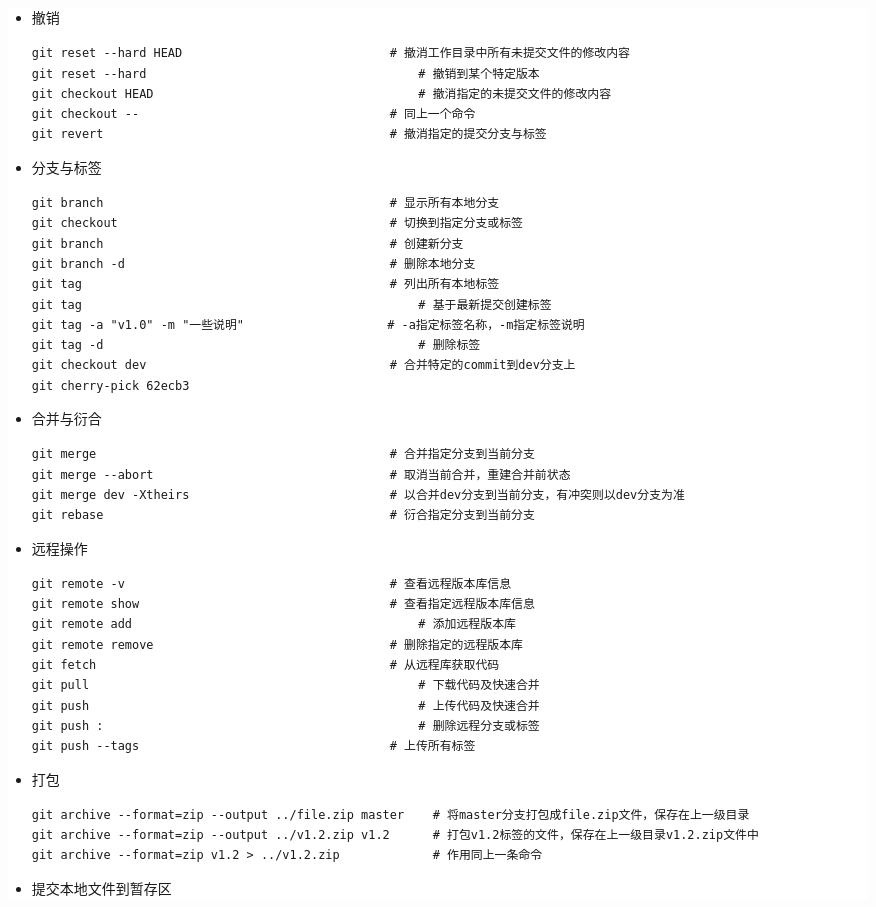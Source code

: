 - 撤销

  ~~~shell
  git reset --hard HEAD           					# 撤消工作目录中所有未提交文件的修改内容
  git reset --hard       								# 撤销到某个特定版本
  git checkout HEAD         							# 撤消指定的未提交文件的修改内容
  git checkout --          							# 同上一个命令
  git revert              							# 撤消指定的提交分支与标签
  ~~~

- 分支与标签

  ~~~shell
  git branch                      					# 显示所有本地分支
  git checkout        								# 切换到指定分支或标签
  git branch          								# 创建新分支
  git branch -d           							# 删除本地分支
  git tag                         					# 列出所有本地标签
  git tag                								# 基于最新提交创建标签
  git tag -a "v1.0" -m "一些说明"  					 # -a指定标签名称，-m指定标签说明
  git tag -d             								# 删除标签
  git checkout dev                					# 合并特定的commit到dev分支上
  git cherry-pick 62ecb3
  ~~~

- 合并与衍合

  ~~~shell
  git merge               							# 合并指定分支到当前分支
  git merge --abort               					# 取消当前合并，重建合并前状态
  git merge dev -Xtheirs          					# 以合并dev分支到当前分支，有冲突则以dev分支为准
  git rebase              							# 衍合指定分支到当前分支
  ~~~

- 远程操作

  ~~~shell
  git remote -v                   					# 查看远程版本库信息
  git remote show         							# 查看指定远程版本库信息
  git remote add    									# 添加远程版本库
  git remote remove       							# 删除指定的远程版本库
  git fetch               							# 从远程库获取代码
  git pull       										# 下载代码及快速合并
  git push       										# 上传代码及快速合并
  git push : 											# 删除远程分支或标签
  git push --tags                 					# 上传所有标签
  ~~~

- 打包

  ~~~shell
  git archive --format=zip --output ../file.zip master    # 将master分支打包成file.zip文件，保存在上一级目录
  git archive --format=zip --output ../v1.2.zip v1.2      # 打包v1.2标签的文件，保存在上一级目录v1.2.zip文件中
  git archive --format=zip v1.2 > ../v1.2.zip             # 作用同上一条命令
  ~~~

- 提交本地文件到暂存区
